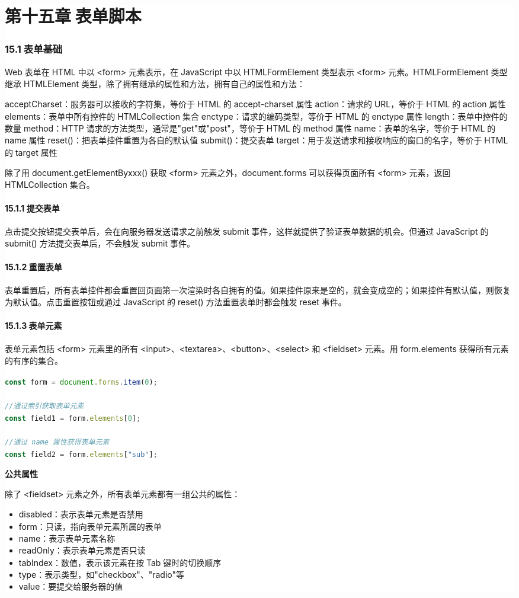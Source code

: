 # 第十五章 表单脚本

### 15.1 表单基础

Web 表单在 HTML 中以 \<form> 元素表示，在 JavaScript 中以 HTMLFormElement 类型表示 \<form> 元素。HTMLFormElement 类型继承 HTMLElement 类型，除了拥有继承的属性和方法，拥有自己的属性和方法：

acceptCharset：服务器可以接收的字符集，等价于 HTML 的 accept-charset 属性
action：请求的 URL，等价于 HTML 的 action 属性
elements：表单中所有控件的 HTMLCollection 集合
enctype：请求的编码类型，等价于 HTML 的 enctype 属性
length：表单中控件的数量
method：HTTP 请求的方法类型，通常是"get"或"post"，等价于 HTML 的 method 属性
name：表单的名字，等价于 HTML 的 name 属性
reset()：把表单控件重置为各自的默认值
submit()：提交表单
target：用于发送请求和接收响应的窗口的名字，等价于 HTML 的 target 属性

除了用 document.getElementByxxx() 获取 \<form> 元素之外，document.forms 可以获得页面所有 \<form> 元素，返回 HTMLCollection 集合。

#### 15.1.1 提交表单

点击提交按钮提交表单后，会在向服务器发送请求之前触发 submit 事件，这样就提供了验证表单数据的机会。但通过 JavaScript 的 submit() 方法提交表单后，不会触发 submit 事件。

#### 15.1.2 重置表单

表单重置后，所有表单控件都会重置回页面第一次渲染时各自拥有的值。如果控件原来是空的，就会变成空的；如果控件有默认值，则恢复为默认值。点击重置按钮或通过 JavaScript 的 reset() 方法重置表单时都会触发 reset 事件。

#### 15.1.3 表单元素

表单元素包括 \<form> 元素里的所有 \<input>、\<textarea>、\<button>、\<select> 和 \<fieldset> 元素。用 form.elements 获得所有元素的有序的集合。

```javascript
const form = document.forms.item(0);

//通过索引获取表单元素
const field1 = form.elements[0]; 

//通过 name 属性获得表单元素
const field2 = form.elements["sub"]; 
```

**公共属性**

除了 \<fieldset> 元素之外，所有表单元素都有一组公共的属性：

- disabled：表示表单元素是否禁用
- form：只读，指向表单元素所属的表单
- name：表示表单元素名称
- readOnly：表示表单元素是否只读
- tabIndex：数值，表示该元素在按 Tab 键时的切换顺序
- type：表示类型，如"checkbox"、"radio"等
- value：要提交给服务器的值
